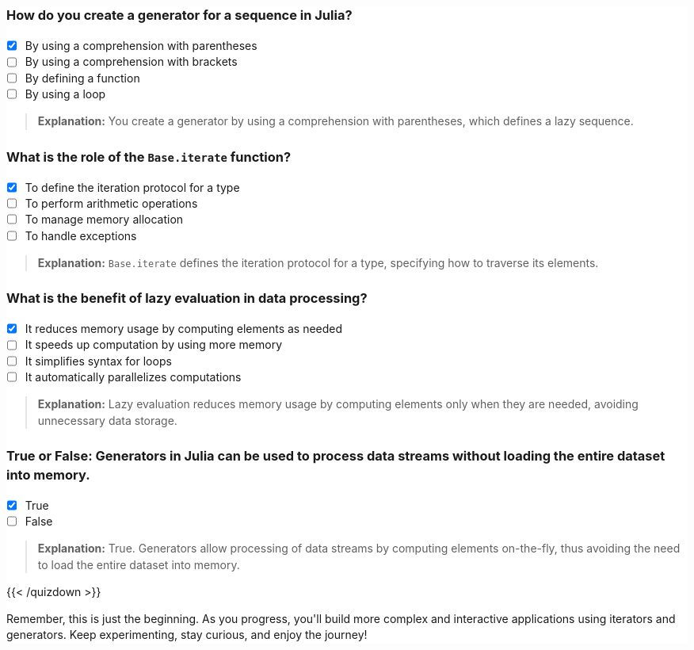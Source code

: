 ### How do you create a generator for a sequence in Julia?

- [x] By using a comprehension with parentheses
- [ ] By using a comprehension with brackets
- [ ] By defining a function
- [ ] By using a loop

> **Explanation:** You create a generator by using a comprehension with parentheses, which defines a lazy sequence.

### What is the role of the `Base.iterate` function?

- [x] To define the iteration protocol for a type
- [ ] To perform arithmetic operations
- [ ] To manage memory allocation
- [ ] To handle exceptions

> **Explanation:** `Base.iterate` defines the iteration protocol for a type, specifying how to traverse its elements.

### What is the benefit of lazy evaluation in data processing?

- [x] It reduces memory usage by computing elements as needed
- [ ] It speeds up computation by using more memory
- [ ] It simplifies syntax for loops
- [ ] It automatically parallelizes computations

> **Explanation:** Lazy evaluation reduces memory usage by computing elements only when they are needed, avoiding unnecessary data storage.

### True or False: Generators in Julia can be used to process data streams without loading the entire dataset into memory.

- [x] True
- [ ] False

> **Explanation:** True. Generators allow processing of data streams by computing elements on-the-fly, thus avoiding the need to load the entire dataset into memory.

{{< /quizdown >}}

Remember, this is just the beginning. As you progress, you'll build more complex and interactive applications using iterators and generators. Keep experimenting, stay curious, and enjoy the journey!
